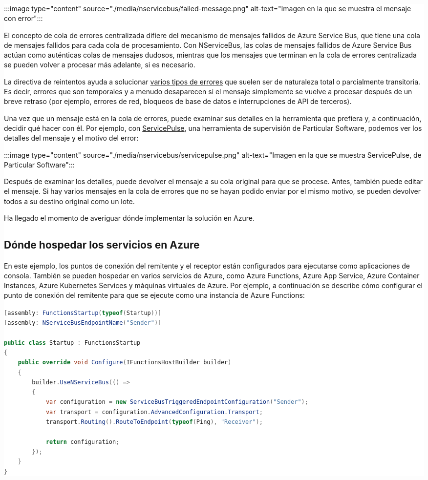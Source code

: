 :::image type="content" source="./media/nservicebus/failed-message.png" alt-text="Imagen en la que se muestra el mensaje con error":::

El concepto de cola de errores centralizada difiere del mecanismo de mensajes fallidos de Azure Service Bus, que tiene una cola de mensajes fallidos para cada cola de procesamiento. Con NServiceBus, las colas de mensajes fallidos de Azure Service Bus actúan como auténticas colas de mensajes dudosos, mientras que los mensajes que terminan en la cola de errores centralizada se pueden volver a procesar más adelante, si es necesario.

La directiva de reintentos ayuda a solucionar [varios tipos de errores](https://particular.net/blog/but-all-my-errors-are-severe) que suelen ser de naturaleza total o parcialmente transitoria. Es decir, errores que son temporales y a menudo desaparecen si el mensaje simplemente se vuelve a procesar después de un breve retraso (por ejemplo, errores de red, bloqueos de base de datos e interrupciones de API de terceros).

Una vez que un mensaje está en la cola de errores, puede examinar sus detalles en la herramienta que prefiera y, a continuación, decidir qué hacer con él. Por ejemplo, con [ServicePulse](https://particular.net/servicepulse), una herramienta de supervisión de Particular Software, podemos ver los detalles del mensaje y el motivo del error:

:::image type="content" source="./media/nservicebus/servicepulse.png" alt-text="Imagen en la que se muestra ServicePulse, de Particular Software":::

Después de examinar los detalles, puede devolver el mensaje a su cola original para que se procese. Antes, también puede editar el mensaje. Si hay varios mensajes en la cola de errores que no se hayan podido enviar por el mismo motivo, se pueden devolver todos a su destino original como un lote.

Ha llegado el momento de averiguar dónde implementar la solución en Azure.

## <a name="where-to-host-the-services-in-azure"></a>Dónde hospedar los servicios en Azure

En este ejemplo, los puntos de conexión del remitente y el receptor están configurados para ejecutarse como aplicaciones de consola. También se pueden hospedar en varios servicios de Azure, como Azure Functions, Azure App Service, Azure Container Instances, Azure Kubernetes Services y máquinas virtuales de Azure. Por ejemplo, a continuación se describe cómo configurar el punto de conexión del remitente para que se ejecute como una instancia de Azure Functions:

```csharp
[assembly: FunctionsStartup(typeof(Startup))]
[assembly: NServiceBusEndpointName("Sender")]

public class Startup : FunctionsStartup
{
    public override void Configure(IFunctionsHostBuilder builder)
    {
        builder.UseNServiceBus(() =>
        {
            var configuration = new ServiceBusTriggeredEndpointConfiguration("Sender");
            var transport = configuration.AdvancedConfiguration.Transport;
            transport.Routing().RouteToEndpoint(typeof(Ping), "Receiver");

            return configuration;
        });
    }
}
```
